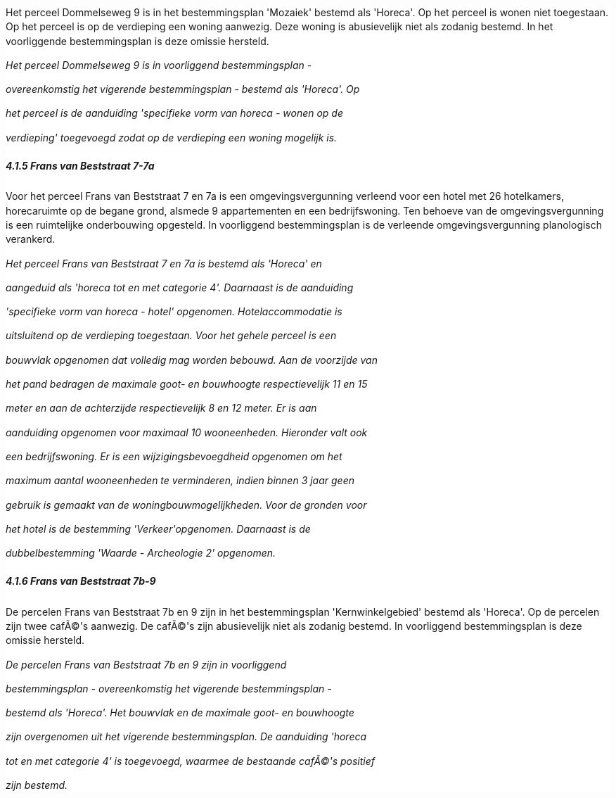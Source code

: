 Het perceel Dommelseweg 9 is in het bestemmingsplan 'Mozaiek' bestemd als 'Horeca'. Op het perceel is wonen niet toegestaan. Op het perceel is op de verdieping een woning aanwezig. Deze woning is abusievelijk niet als zodanig bestemd. In het voorliggende bestemmingsplan is deze omissie hersteld.

*Het perceel Dommelseweg 9 is in voorliggend bestemmingsplan \-*

*overeenkomstig het vigerende bestemmingsplan \- bestemd als 'Horeca'. Op*

*het perceel is de aanduiding 'specifieke vorm van horeca \- wonen op de*

*verdieping' toegevoegd zodat op de verdieping een woning mogelijk is.*

##### 4\.1\.5 Frans van Beststraat 7\-7a

Voor het perceel Frans van Beststraat 7 en 7a is een omgevingsvergunning verleend voor een hotel met 26 hotelkamers, horecaruimte op de begane grond, alsmede 9 appartementen en een bedrijfswoning. Ten behoeve van de omgevingsvergunning is een ruimtelijke onderbouwing opgesteld. In voorliggend bestemmingsplan is de verleende omgevingsvergunning planologisch verankerd.

*Het perceel Frans van Beststraat 7 en 7a is bestemd als 'Horeca' en*

*aangeduid als 'horeca tot en met categorie 4'. Daarnaast is de aanduiding*

*'specifieke vorm van horeca \- hotel' opgenomen. Hotelaccommodatie is*

*uitsluitend op de verdieping toegestaan. Voor het gehele perceel is een*

*bouwvlak opgenomen dat volledig mag worden bebouwd. Aan de voorzijde van*

*het pand bedragen de maximale goot\- en bouwhoogte respectievelijk 11 en 15*

*meter en aan de achterzijde respectievelijk 8 en 12 meter. Er is aan*

*aanduiding opgenomen voor maximaal 10 wooneenheden. Hieronder valt ook*

*een bedrijfswoning. Er is een wijzigingsbevoegdheid opgenomen om het*

*maximum aantal wooneenheden te verminderen, indien binnen 3 jaar geen*

*gebruik is gemaakt van de woningbouwmogelijkheden. Voor de gronden voor*

*het hotel is de bestemming 'Verkeer'opgenomen. Daarnaast is de*

*dubbelbestemming 'Waarde \- Archeologie 2' opgenomen.*

##### 4\.1\.6 Frans van Beststraat 7b\-9

De percelen Frans van Beststraat 7b en 9 zijn in het bestemmingsplan 'Kernwinkelgebied' bestemd als 'Horeca'. Op de percelen zijn twee cafÃ©'s aanwezig. De cafÃ©'s zijn abusievelijk niet als zodanig bestemd. In voorliggend bestemmingsplan is deze omissie hersteld.

*De percelen Frans van Beststraat 7b en 9 zijn in voorliggend*

*bestemmingsplan \- overeenkomstig het vigerende bestemmingsplan \-*

*bestemd als 'Horeca'. Het bouwvlak en de maximale goot\- en bouwhoogte*

*zijn overgenomen uit het vigerende bestemmingsplan. De aanduiding 'horeca*

*tot en met categorie 4' is toegevoegd, waarmee de bestaande cafÃ©'s positief*

*zijn bestemd.*
